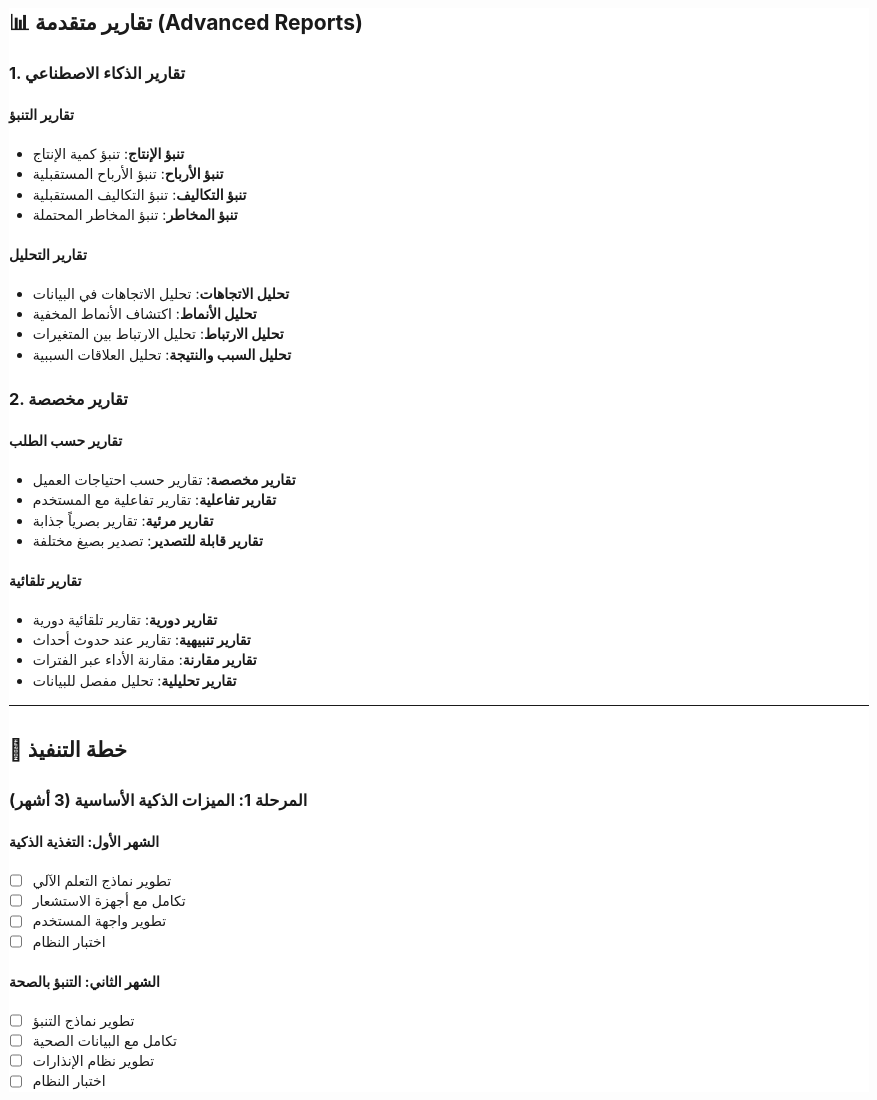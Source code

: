## 📊 تقارير متقدمة (Advanced Reports)

### 1. تقارير الذكاء الاصطناعي

#### تقارير التنبؤ

- **تنبؤ الإنتاج**: تنبؤ كمية الإنتاج
- **تنبؤ الأرباح**: تنبؤ الأرباح المستقبلية
- **تنبؤ التكاليف**: تنبؤ التكاليف المستقبلية
- **تنبؤ المخاطر**: تنبؤ المخاطر المحتملة

#### تقارير التحليل

- **تحليل الاتجاهات**: تحليل الاتجاهات في البيانات
- **تحليل الأنماط**: اكتشاف الأنماط المخفية
- **تحليل الارتباط**: تحليل الارتباط بين المتغيرات
- **تحليل السبب والنتيجة**: تحليل العلاقات السببية

### 2. تقارير مخصصة

#### تقارير حسب الطلب

- **تقارير مخصصة**: تقارير حسب احتياجات العميل
- **تقارير تفاعلية**: تقارير تفاعلية مع المستخدم
- **تقارير مرئية**: تقارير بصرياً جذابة
- **تقارير قابلة للتصدير**: تصدير بصيغ مختلفة

#### تقارير تلقائية

- **تقارير دورية**: تقارير تلقائية دورية
- **تقارير تنبيهية**: تقارير عند حدوث أحداث
- **تقارير مقارنة**: مقارنة الأداء عبر الفترات
- **تقارير تحليلية**: تحليل مفصل للبيانات

---

## 🚀 خطة التنفيذ

### المرحلة 1: الميزات الذكية الأساسية (3 أشهر)

#### الشهر الأول: التغذية الذكية

- [ ] تطوير نماذج التعلم الآلي
- [ ] تكامل مع أجهزة الاستشعار
- [ ] تطوير واجهة المستخدم
- [ ] اختبار النظام

#### الشهر الثاني: التنبؤ بالصحة

- [ ] تطوير نماذج التنبؤ
- [ ] تكامل مع البيانات الصحية
- [ ] تطوير نظام الإنذارات
- [ ] اختبار النظام
